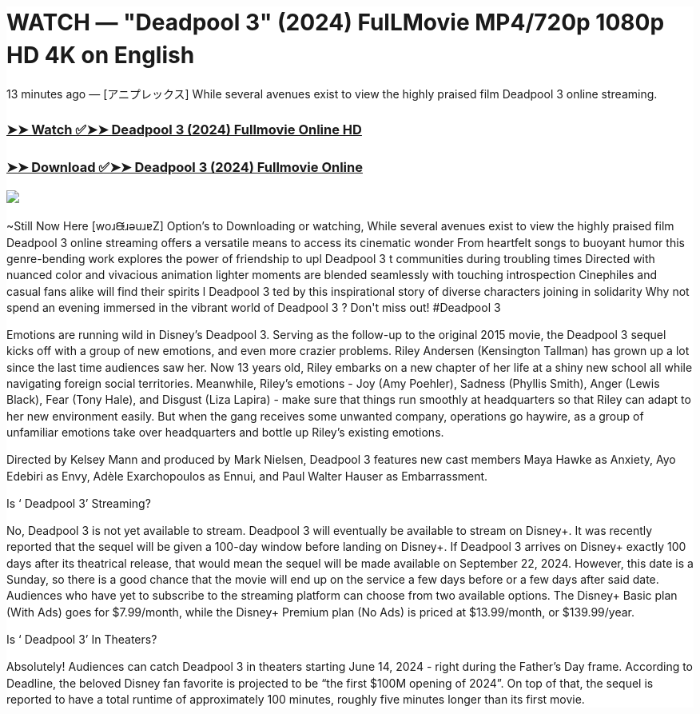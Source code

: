 #	WATCH — "Deadpool 3" (2024) FulLMovie MP4/720p 1080p HD 4K on English

13 minutes ago — [アニプレックス] While several avenues exist to view the highly praised film Deadpool 3 online streaming.

<h3><a href="https://videostape.com/movie/533535/deadpool-wolverine-github">➤➤ Watch ✅➤➤ Deadpool 3 (2024) Fullmovie Online HD</a></h3>

<h3><a href="https://videostape.com/movie/533535/deadpool-wolverine-github">➤➤ Download ✅➤➤ Deadpool 3 (2024) Fullmovie Online</a></h3>

<a href='https://videostape.com/movie/533535/deadpool-wolverine-github' title='PLAY NOW'><img src='https://raw.githubusercontent.com/conuxofoy/images/main/watch%20now.gif' /></a>

~Still Now Here [woɹᙠɹǝuɹɐZ] Option’s to Downloading or watching, While several avenues exist to view the highly praised film Deadpool 3 online streaming offers a versatile means to access its cinematic wonder From heartfelt songs to buoyant humor this genre-bending work explores the power of friendship to upl Deadpool 3 t communities during troubling times Directed with nuanced color and vivacious animation lighter moments are blended seamlessly with touching introspection Cinephiles and casual fans alike will find their spirits l Deadpool 3 ted by this inspirational story of diverse characters joining in solidarity Why not spend an evening immersed in the vibrant world of Deadpool 3 ? Don't miss out! #Deadpool 3

Emotions are running wild in Disney’s Deadpool 3. Serving as the follow-up to the original 2015 movie, the Deadpool 3 sequel kicks off with a group of new emotions, and even more crazier problems. Riley Andersen (Kensington Tallman) has grown up a lot since the last time audiences saw her. Now 13 years old, Riley embarks on a new chapter of her life at a shiny new school all while navigating foreign social territories. Meanwhile, Riley’s emotions - Joy (Amy Poehler), Sadness (Phyllis Smith), Anger (Lewis Black), Fear (Tony Hale), and Disgust (Liza Lapira) - make sure that things run smoothly at headquarters so that Riley can adapt to her new environment easily. But when the gang receives some unwanted company, operations go haywire, as a group of unfamiliar emotions take over headquarters and bottle up Riley’s existing emotions.

Directed by Kelsey Mann and produced by Mark Nielsen, Deadpool 3 features new cast members Maya Hawke as Anxiety, Ayo Edebiri as Envy, Adèle Exarchopoulos as Ennui, and Paul Walter Hauser as Embarrassment.

Is ‘ Deadpool 3’ Streaming?

No, Deadpool 3 is not yet available to stream. Deadpool 3 will eventually be available to stream on Disney+. It was recently reported that the sequel will be given a 100-day window before landing on Disney+. If Deadpool 3 arrives on Disney+ exactly 100 days after its theatrical release, that would mean the sequel will be made available on September 22, 2024. However, this date is a Sunday, so there is a good chance that the movie will end up on the service a few days before or a few days after said date. Audiences who have yet to subscribe to the streaming platform can choose from two available options. The Disney+ Basic plan (With Ads) goes for $7.99/month, while the Disney+ Premium plan (No Ads) is priced at $13.99/month, or $139.99/year.

Is ‘ Deadpool 3’ In Theaters?

Absolutely! Audiences can catch Deadpool 3 in theaters starting June 14, 2024 - right during the Father’s Day frame. According to Deadline, the beloved Disney fan favorite is projected to be “the first $100M opening of 2024”. On top of that, the sequel is reported to have a total runtime of approximately 100 minutes, roughly five minutes longer than its first movie.

